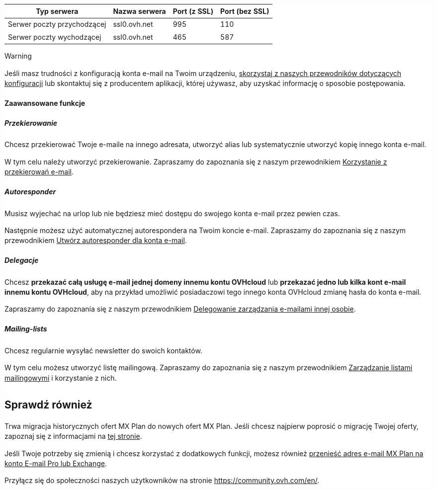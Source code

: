 |Typ serwera|Nazwa serwera|Port (z SSL)|Port (bez SSL)|
|---|---|---|---|
|Serwer poczty przychodzącej|ssl0.ovh.net|995|110|
|Serwer poczty wychodzącej|ssl0.ovh.net|465|587|

> [!warning]
>
> Jeśli masz trudności z konfiguracją konta e-mail na Twoim urządzeniu, [skorzystaj z naszych przewodników dotyczących konfiguracji](../) lub skontaktuj się z producentem aplikacji, której używasz, aby uzyskać informację o sposobie postępowania.

#### Zaawansowane funkcje

##### **Przekierowanie**

Chcesz przekierować Twoje e-maile na innego adresata, utworzyć alias lub systematycznie utworzyć kopię innego konta e-mail.

W tym celu należy utworzyć przekierowanie. Zapraszamy do zapoznania się z naszym przewodnikiem [Korzystanie z przekierowań e-mail](https://docs.ovh.com/pl/emails/hosting_www_przekierowania_e-mail/#poprzednia-wersja-uslugi-mx-plan).

##### **Autoresponder**

Musisz wyjechać na urlop lub nie będziesz mieć dostępu do swojego konta e-mail przez pewien czas.

Następnie możesz użyć automatycznej autorespondera na Twoim koncie e-mail. Zapraszamy do zapoznania się z naszym przewodnikiem [Utwórz autoresponder dla konta e-mail](https://docs.ovh.com/pl/emails/przewodnik_dotyczacy_aktywacji_autorespondera/).

##### **Delegacje**

Chcesz **przekazać całą usługę e-mail jednej domeny innemu kontu OVHcloud** lub **przekazać jedno lub kilka kont e-mail innemu kontu OVHcloud**, aby na przykład umożliwić posiadaczowi tego innego konta OVHcloud zmianę hasła do konta e-mail.

Zapraszamy do zapoznania się z naszym przewodnikiem [Delegowanie zarządzania e-mailami innej osobie](https://docs.ovh.com/fr/emails/deleguer-gestion-emails-autre-identifiant/).

##### **Mailing-lists**

Chcesz regularnie wysyłać newsletter do swoich kontaktów.

W tym celu możesz utworzyć listę mailingową. Zapraszamy do zapoznania się z naszym przewodnikiem [Zarządzanie listami mailingowymi](https://docs.ovh.com/pl/emails/hosting_www_listy_mailingowe/) i korzystanie z nich.

## Sprawdź również

Trwa migracja historycznych ofert MX Plan do nowych ofert MX Plan. Jeśli chcesz najpierw poprosić o migrację Twojej oferty, zapoznaj się z informacjami na [tej stronie](https://www.ovh.pl/mxplan-migration/#accordion_6001-4).

Jeśli Twoje potrzeby się zmienią i chcesz korzystać z dodatkowych funkcji, możesz również [przenieść adres e-mail MX Plan na konto E-mail Pro lub Exchange](https://docs.ovh.com/pl/microsoft-collaborative-solutions/migracja-adres-e-mail-na-hostingu-na-exchange/).

Przyłącz się do społeczności naszych użytkowników na stronie <https://community.ovh.com/en/>.

